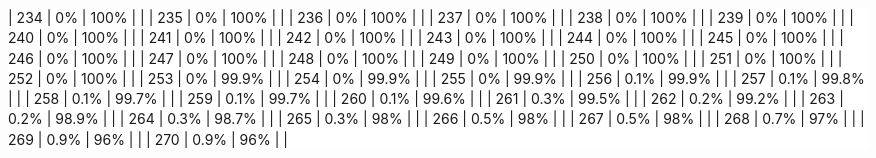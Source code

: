 | 234 | 0% | 100% |  |
| 235 | 0% | 100% |  |
| 236 | 0% | 100% |  |
| 237 | 0% | 100% |  |
| 238 | 0% | 100% |  |
| 239 | 0% | 100% |  |
| 240 | 0% | 100% |  |
| 241 | 0% | 100% |  |
| 242 | 0% | 100% |  |
| 243 | 0% | 100% |  |
| 244 | 0% | 100% |  |
| 245 | 0% | 100% |  |
| 246 | 0% | 100% |  |
| 247 | 0% | 100% |  |
| 248 | 0% | 100% |  |
| 249 | 0% | 100% |  |
| 250 | 0% | 100% |  |
| 251 | 0% | 100% |  |
| 252 | 0% | 100% |  |
| 253 | 0% | 99.9% |  |
| 254 | 0% | 99.9% |  |
| 255 | 0% | 99.9% |  |
| 256 | 0.1% | 99.9% |  |
| 257 | 0.1% | 99.8% |  |
| 258 | 0.1% | 99.7% |  |
| 259 | 0.1% | 99.7% |  |
| 260 | 0.1% | 99.6% |  |
| 261 | 0.3% | 99.5% |  |
| 262 | 0.2% | 99.2% |  |
| 263 | 0.2% | 98.9% |  |
| 264 | 0.3% | 98.7% |  |
| 265 | 0.3% | 98% |  |
| 266 | 0.5% | 98% |  |
| 267 | 0.5% | 98% |  |
| 268 | 0.7% | 97% |  |
| 269 | 0.9% | 96% |  |
| 270 | 0.9% | 96% |  |